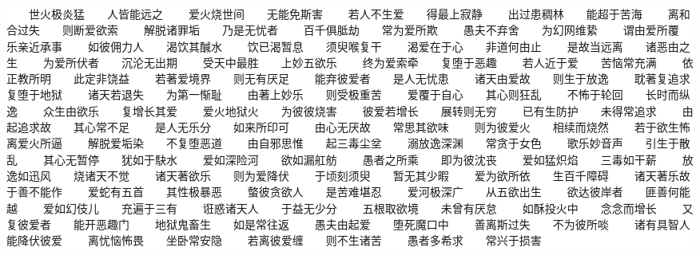 　　世火极炎猛　　人皆能远之
　　爱火烧世间　　无能免斯害
　　若人不生爱　　得最上寂静
　　出过患稠林　　能超于苦海
　　离和合过失　　则断爱欲索
　　解脱诸罪垢　　乃是无忧者
　　百千俱胝劫　　常为爱所欺
　　愚夫不弃舍　　为幻网维絷
　　谓由爱所覆　　乐亲近承事
　　如彼佣力人　　渴饮其醎水
　　饮已渴暂息　　须臾喉复干
　　渴爱在于心　　非道何由止
　　是故当远离　　诸恶由之生
　　为爱所伏者　　沉沦无出期
　　受天中最胜　　上妙五欲乐
　　终为爱索牵　　复堕于恶趣
　　若人近于爱　　苦恼常充满
　　依正教所明　　此定非饶益
　　若著爱境界　　则无有厌足
　　能弃彼爱者　　是人无忧患
　　诸天由爱故　　则生于放逸
　　耽著复追求　　复堕于地狱
　　诸天若退失　　为第一惭耻
　　由著上妙乐　　则受极重苦
　　爱覆于自心　　其心则狂乱
　　不怖于轮回　　长时而纵逸
　　众生由欲乐　　复增长其爱
　　爱火地狱火　　为彼彼烧害
　　彼爱若增长　　展转则无穷
　　已有生防护　　未得常追求
　　由起追求故　　其心常不足
　　是人无乐分　　如来所印可
　　由心无厌故　　常思其欲味
　　则为彼爱火　　相续而烧然
　　若于欲生怖　　离爱火所逼
　　解脱爱垢染　　不复堕恶道
　　由自邪思惟　　起三毒尘坌
　　溺放逸深渊　　常贪于女色
　　歌乐妙音声　　引生于散乱
　　其心无暂停　　犹如于駃水
　　爱如深险河　　欲如漏舡舫
　　愚者之所乘　　即为彼沈丧
　　爱如猛炽焰　　三毒如干薪
　　放逸如迅风　　烧诸天不觉
　　诸天著欲乐　　则为爱降伏
　　于顷刻须臾　　暂无其少暇
　　爱为欲所依　　生百千障碍
　　诸天著乐故　　于善不能作
　　爱蛇有五首　　其性极暴恶
　　螫彼贪欲人　　是苦难堪忍
　　爱河极深广　　从五欲出生
　　欲达彼岸者　　匪善何能越
　　爱如幻伎儿　　充遍于三有
　　诳惑诸天人　　于益无少分
　　五根取欲境　　未曾有厌怠
　　如酥投火中　　念念而增长
　　又复彼爱者　　能开恶趣门
　　地狱鬼畜生　　如是常往返
　　愚夫由起爱　　堕死魔口中
　　善离斯过失　　不为彼所啖
　　诸有具智人　　能降伏彼爱
　　离忧恼怖畏　　坐卧常安隐
　　若离彼爱缠　　则不生诸苦
　　愚者多希求　　常兴于损害